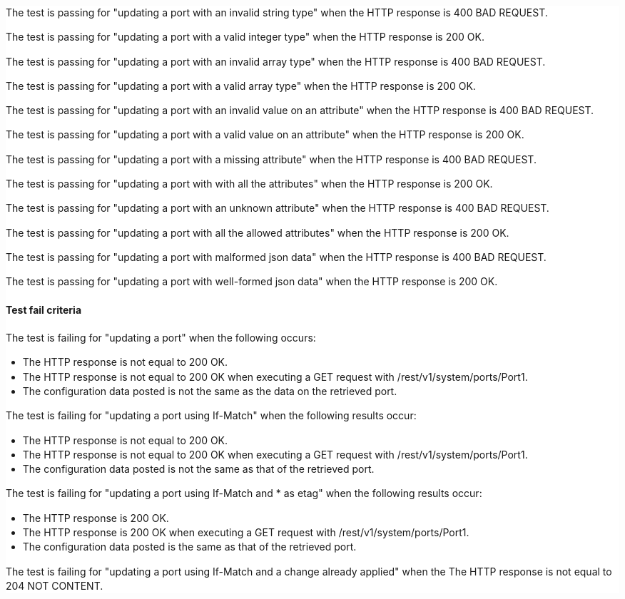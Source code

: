 The test is passing for "updating a port with an invalid string type" when the HTTP response is 400 BAD REQUEST.

The test is passing for "updating a port with a valid integer type" when the HTTP response is 200 OK.

The test is passing for "updating a port with an invalid array type" when the HTTP response is 400 BAD REQUEST.

The test is passing for "updating a port with a valid array type" when the HTTP response is 200 OK.

The test is passing for "updating a port with an invalid value on an attribute" when the HTTP response is 400 BAD REQUEST.

The test is passing for "updating a port with a valid value on an attribute" when the HTTP response is 200 OK.

The test is passing for "updating a port with a missing attribute" when the HTTP response is 400 BAD REQUEST.

The test is passing for "updating a port with with all the attributes" when the HTTP response is 200 OK.

The test is passing for "updating a port with an unknown attribute" when the HTTP response is 400 BAD REQUEST.

The test is passing for "updating a port with all the allowed attributes" when the HTTP response is 200 OK.

The test is passing for "updating a port with malformed json data" when the HTTP response is 400 BAD REQUEST.

The test is passing for "updating a port with well-formed json data" when the HTTP response is 200 OK.

#### Test fail criteria

The test is failing for "updating a port" when the following occurs:

- The HTTP response is not equal to 200 OK.
- The HTTP response is not equal to 200 OK when executing a GET request with /rest/v1/system/ports/Port1.
- The configuration data posted is not the same as the data on the retrieved port.

The test is failing for "updating a port using If-Match" when the following results occur:
- The HTTP response is not equal to 200 OK.
- The HTTP response is not equal to 200 OK when executing a GET request with /rest/v1/system/ports/Port1.
- The configuration data posted is not the same as that of the retrieved port.

The test is failing for "updating a port using If-Match and * as etag" when the following results occur:
- The HTTP response is 200 OK.
- The HTTP response is 200 OK when executing a GET request with /rest/v1/system/ports/Port1.
- The configuration data posted is the same as that of the retrieved port.

The test is failing for "updating a port using If-Match and a change already applied" when the The HTTP response is not equal to 204 NOT CONTENT.
